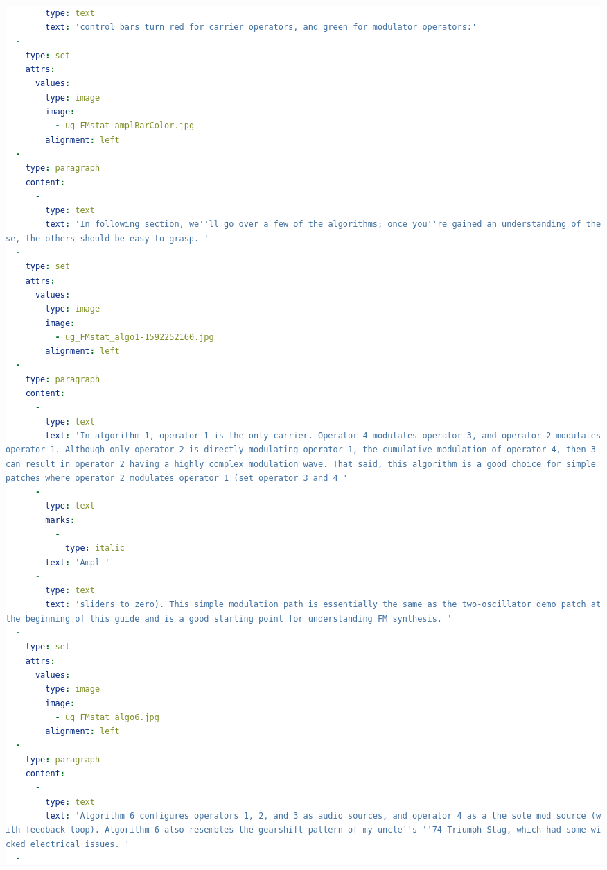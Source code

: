```yaml
        type: text
        text: 'control bars turn red for carrier operators, and green for modulator operators:'
  -
    type: set
    attrs:
      values:
        type: image
        image:
          - ug_FMstat_amplBarColor.jpg
        alignment: left
  -
    type: paragraph
    content:
      -
        type: text
        text: 'In following section, we''ll go over a few of the algorithms; once you''re gained an understanding of these, the others should be easy to grasp. '
  -
    type: set
    attrs:
      values:
        type: image
        image:
          - ug_FMstat_algo1-1592252160.jpg
        alignment: left
  -
    type: paragraph
    content:
      -
        type: text
        text: 'In algorithm 1, operator 1 is the only carrier. Operator 4 modulates operator 3, and operator 2 modulates operator 1. Although only operator 2 is directly modulating operator 1, the cumulative modulation of operator 4, then 3 can result in operator 2 having a highly complex modulation wave. That said, this algorithm is a good choice for simple patches where operator 2 modulates operator 1 (set operator 3 and 4 '
      -
        type: text
        marks:
          -
            type: italic
        text: 'Ampl '
      -
        type: text
        text: 'sliders to zero). This simple modulation path is essentially the same as the two-oscillator demo patch at the beginning of this guide and is a good starting point for understanding FM synthesis. '
  -
    type: set
    attrs:
      values:
        type: image
        image:
          - ug_FMstat_algo6.jpg
        alignment: left
  -
    type: paragraph
    content:
      -
        type: text
        text: 'Algorithm 6 configures operators 1, 2, and 3 as audio sources, and operator 4 as a the sole mod source (with feedback loop). Algorithm 6 also resembles the gearshift pattern of my uncle''s ''74 Triumph Stag, which had some wicked electrical issues. '
  -
```